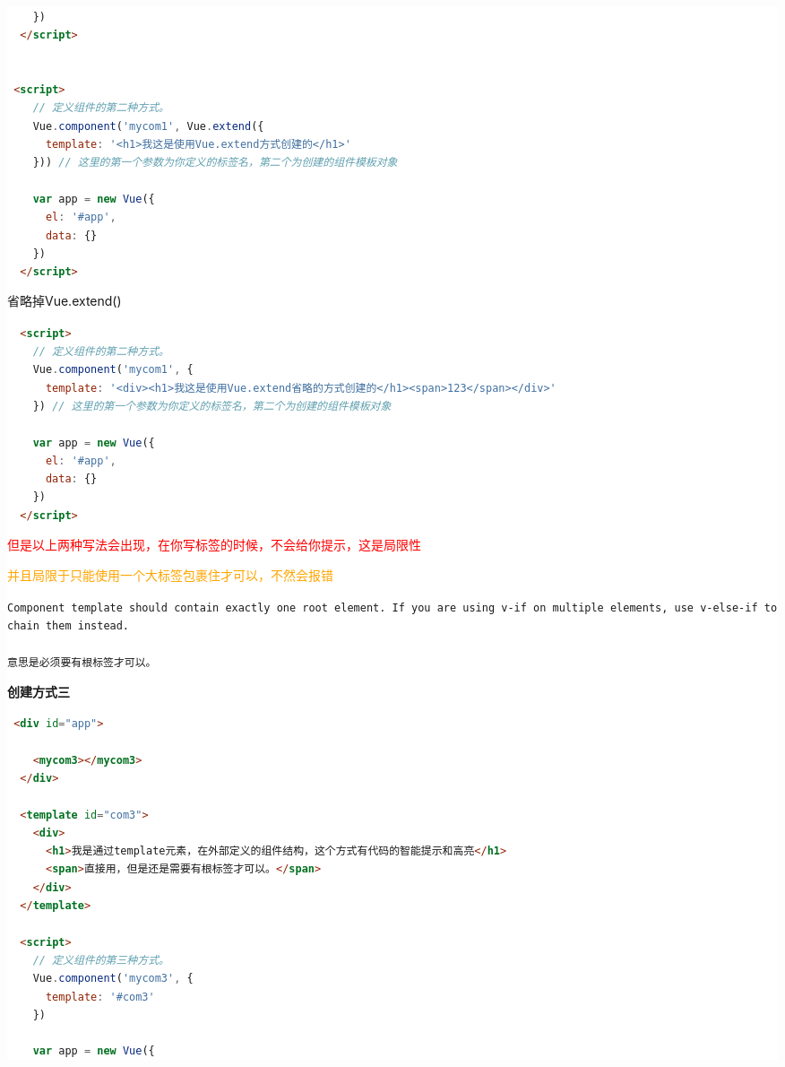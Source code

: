 ```html
    })
  </script>


 <script>
    // 定义组件的第二种方式。
    Vue.component('mycom1', Vue.extend({
      template: '<h1>我这是使用Vue.extend方式创建的</h1>'
    })) // 这里的第一个参数为你定义的标签名，第二个为创建的组件模板对象

    var app = new Vue({
      el: '#app',
      data: {}
    })
  </script>
```



省略掉Vue.extend()

```html
  <script>
    // 定义组件的第二种方式。
    Vue.component('mycom1', {
      template: '<div><h1>我这是使用Vue.extend省略的方式创建的</h1><span>123</span></div>'
    }) // 这里的第一个参数为你定义的标签名，第二个为创建的组件模板对象

    var app = new Vue({
      el: '#app',
      data: {}
    })
  </script>
```

<font color='red'>但是以上两种写法会出现，在你写标签的时候，不会给你提示，这是局限性</font>

<font color='orange'>并且局限于只能使用一个大标签包裹住才可以，不然会报错</font>

```ABAP
Component template should contain exactly one root element. If you are using v-if on multiple elements, use v-else-if to chain them instead.

意思是必须要有根标签才可以。
```

**创建方式三**

```html
 <div id="app">

    <mycom3></mycom3>
  </div>

  <template id="com3">
    <div>
      <h1>我是通过template元素，在外部定义的组件结构，这个方式有代码的智能提示和高亮</h1>
      <span>直接用，但是还是需要有根标签才可以。</span>
    </div>
  </template>

  <script>
    // 定义组件的第三种方式。
    Vue.component('mycom3', {
      template: '#com3'
    })

    var app = new Vue({
```